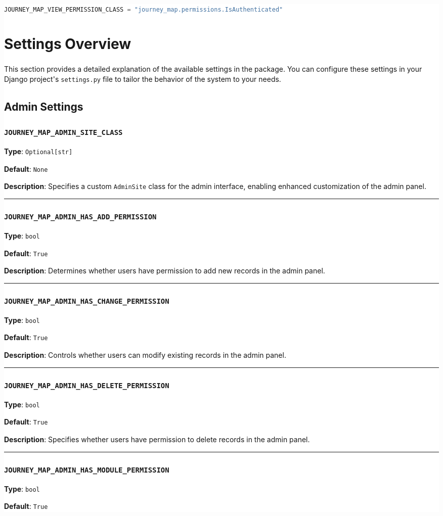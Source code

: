 ```python
JOURNEY_MAP_VIEW_PERMISSION_CLASS = "journey_map.permissions.IsAuthenticated"
```

# Settings Overview

This section provides a detailed explanation of the available settings in the package. You can configure these settings in your Django project's `settings.py` file to tailor the behavior of the system to your needs.

## Admin Settings

### `JOURNEY_MAP_ADMIN_SITE_CLASS`
**Type**: `Optional[str]`  

**Default**: `None`  

**Description**: Specifies a custom `AdminSite` class for the admin interface, enabling enhanced customization of the admin panel.

---

### `JOURNEY_MAP_ADMIN_HAS_ADD_PERMISSION`
**Type**: `bool`  

**Default**: `True`  

**Description**: Determines whether users have permission to add new records in the admin panel.

---

### `JOURNEY_MAP_ADMIN_HAS_CHANGE_PERMISSION`
**Type**: `bool`  

**Default**: `True`  

**Description**: Controls whether users can modify existing records in the admin panel.

---

### `JOURNEY_MAP_ADMIN_HAS_DELETE_PERMISSION`
**Type**: `bool`  

**Default**: `True`  

**Description**: Specifies whether users have permission to delete records in the admin panel.

---

### `JOURNEY_MAP_ADMIN_HAS_MODULE_PERMISSION`
**Type**: `bool`  

**Default**: `True`  
